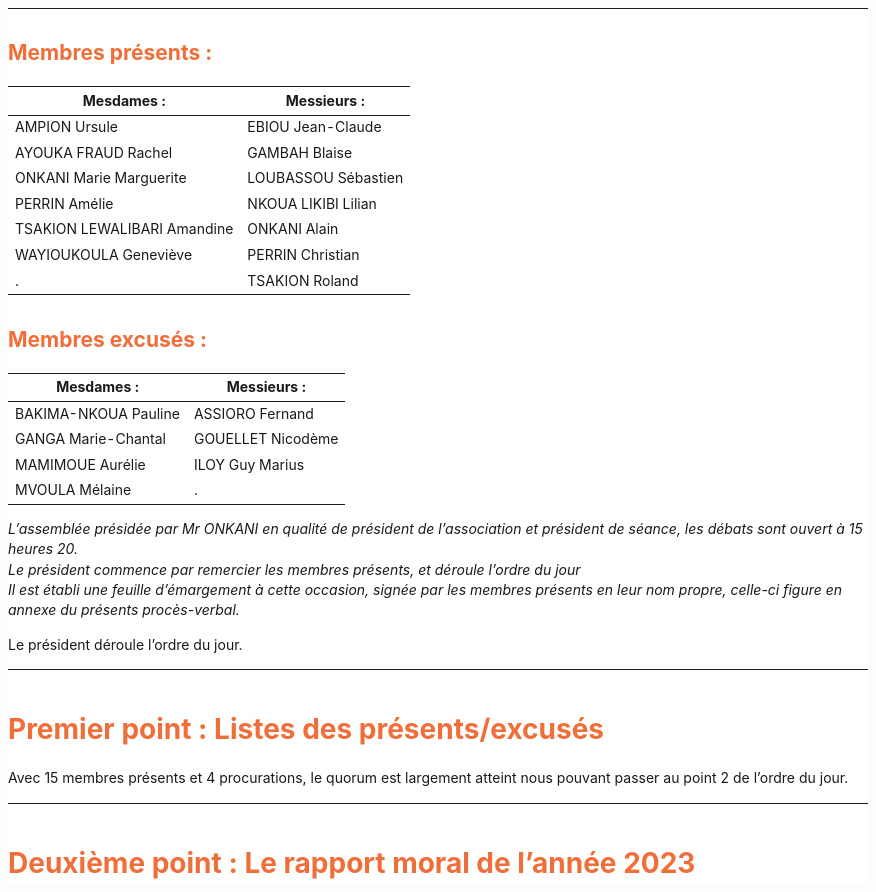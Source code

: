 ***

## <span style="color: #ef6e39">Membres présents :</span>

| Mesdames :                  | Messieurs :         |
| --------------------------- | ------------------- |
| AMPION Ursule               | EBIOU Jean-Claude   |
| AYOUKA FRAUD Rachel         | GAMBAH Blaise       |
| ONKANI Marie Marguerite     | LOUBASSOU Sébastien |
| PERRIN Amélie               | NKOUA LIKIBI Lilian |
| TSAKION LEWALIBARI Amandine | ONKANI Alain        |
| WAYIOUKOULA Geneviève       | PERRIN Christian    |
| .                           | TSAKION Roland      |

## <span style="color: #ef6e39">Membres excusés :</span>

| Mesdames :           | Messieurs :       |
| -------------------- | ----------------- |
| BAKIMA-NKOUA Pauline | ASSIORO Fernand   |
| GANGA Marie-Chantal  | GOUELLET Nicodème |
| MAMIMOUE Aurélie     | ILOY Guy Marius   |
| MVOULA Mélaine       | .                 |

*L’assemblée présidée par Mr ONKANI en qualité de président de l’association et président de séance, les débats sont ouvert à 15 heures 20.\
Le président commence par remercier les membres présents, et déroule l’ordre du jour\
Il est établi une feuille d’émargement à cette occasion, signée par les membres présents en leur nom propre, celle-ci figure en annexe du présents procès-verbal.*

Le président déroule l’ordre du jour.

***

# <span style="color: #ef6e39">Premier point : Listes des présents/excusés</span>

Avec 15 membres présents et 4 procurations, le quorum est largement atteint nous pouvant passer au point 2 de l’ordre du jour.

***

# <span style="color: #ef6e39">Deuxième point : Le rapport moral de l’année 2023</span>
